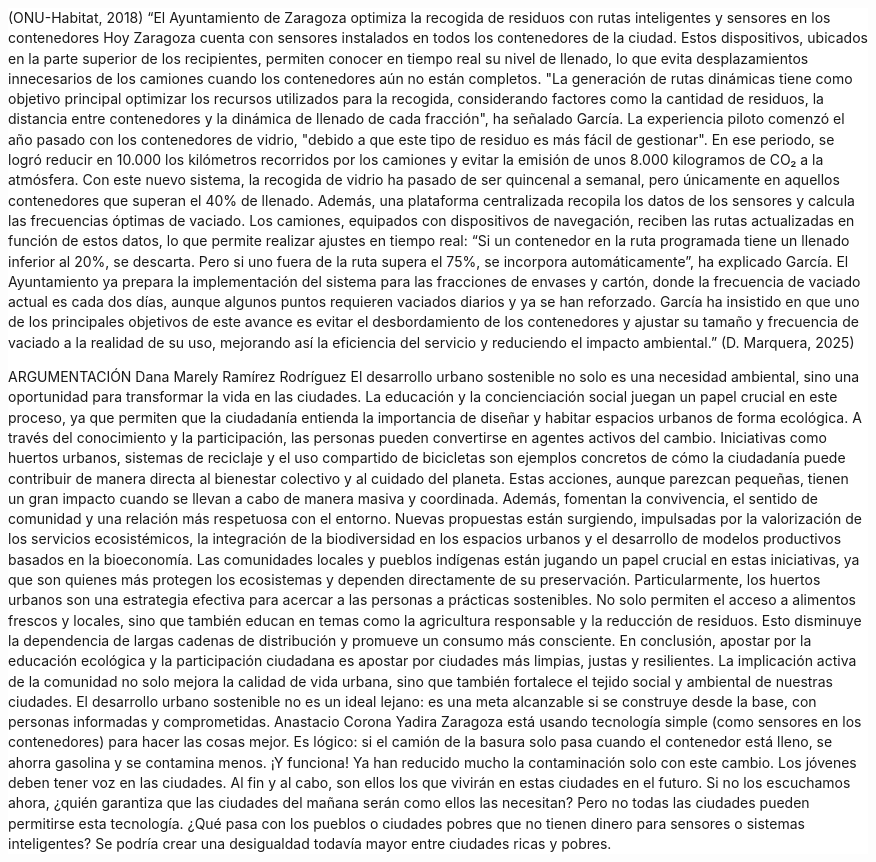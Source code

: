 (ONU-Habitat, 2018)
“El Ayuntamiento de Zaragoza optimiza la recogida de residuos con rutas inteligentes y sensores en los contenedores
Hoy Zaragoza cuenta con sensores instalados en todos los contenedores de la ciudad. Estos dispositivos, ubicados en la parte superior de los recipientes, permiten conocer en tiempo real su nivel de llenado, lo que evita desplazamientos innecesarios de los camiones cuando los contenedores aún no están completos.
"La generación de rutas dinámicas tiene como objetivo principal optimizar los recursos utilizados para la recogida, considerando factores como la cantidad de residuos, la distancia entre contenedores y la dinámica de llenado de cada fracción", ha señalado García.
La experiencia piloto comenzó el año pasado con los contenedores de vidrio, "debido a que este tipo de residuo es más fácil de gestionar". En ese periodo, se logró reducir en 10.000 los kilómetros recorridos por los camiones y evitar la emisión de unos 8.000 kilogramos de CO₂ a la atmósfera. Con este nuevo sistema, la recogida de vidrio ha pasado de ser quincenal a semanal, pero únicamente en aquellos contenedores que superan el 40% de llenado.
Además, una plataforma centralizada recopila los datos de los sensores y calcula las frecuencias óptimas de vaciado. Los camiones, equipados con dispositivos de navegación, reciben las rutas actualizadas en función de estos datos, lo que permite realizar ajustes en tiempo real: “Si un contenedor en la ruta programada tiene un llenado inferior al 20%, se descarta. Pero si uno fuera de la ruta supera el 75%, se incorpora automáticamente”, ha explicado García.
El Ayuntamiento ya prepara la implementación del sistema para las fracciones de envases y cartón, donde la frecuencia de vaciado actual es cada dos días, aunque algunos puntos requieren vaciados diarios y ya se han reforzado.
García ha insistido en que uno de los principales objetivos de este avance es evitar el desbordamiento de los contenedores y ajustar su tamaño y frecuencia de vaciado a la realidad de su uso, mejorando así la eficiencia del servicio y reduciendo el impacto ambiental.”
(D. Marquera, 2025)
</p>
      <p>ARGUMENTACIÓN
Dana Marely Ramírez Rodríguez
El desarrollo urbano sostenible no solo es una necesidad ambiental, sino una oportunidad para transformar la vida en las ciudades. La educación y la concienciación social juegan un papel crucial en este proceso, ya que permiten que la ciudadanía entienda la importancia de diseñar y habitar espacios urbanos de forma ecológica. A través del conocimiento y la participación, las personas pueden convertirse en agentes activos del cambio.
Iniciativas como huertos urbanos, sistemas de reciclaje y el uso compartido de bicicletas son ejemplos concretos de cómo la ciudadanía puede contribuir de manera directa al bienestar colectivo y al cuidado del planeta. Estas acciones, aunque parezcan pequeñas, tienen un gran impacto cuando se llevan a cabo de manera masiva y coordinada. Además, fomentan la convivencia, el sentido de comunidad y una relación más respetuosa con el entorno.
Nuevas propuestas están surgiendo, impulsadas por la valorización de los servicios ecosistémicos, la integración de la biodiversidad en los espacios urbanos y el desarrollo de modelos productivos basados en la bioeconomía. Las comunidades locales y pueblos indígenas están jugando un papel crucial en estas iniciativas, ya que son quienes más protegen los ecosistemas y dependen directamente de su preservación.
Particularmente, los huertos urbanos son una estrategia efectiva para acercar a las personas a prácticas sostenibles. No solo permiten el acceso a alimentos frescos y locales, sino que también educan en temas como la agricultura responsable y la reducción de residuos. Esto disminuye la dependencia de largas cadenas de distribución y promueve un consumo más consciente.
En conclusión, apostar por la educación ecológica y la participación ciudadana es apostar por ciudades más limpias, justas y resilientes. La implicación activa de la comunidad no solo mejora la calidad de vida urbana, sino que también fortalece el tejido social y ambiental de nuestras ciudades. El desarrollo urbano sostenible no es un ideal lejano: es una meta alcanzable si se construye desde la base, con personas informadas y comprometidas.
Anastacio Corona Yadira
Zaragoza está usando tecnología simple (como sensores en los contenedores) para hacer las cosas mejor. Es lógico: si el camión de la basura solo pasa cuando el contenedor está lleno, se ahorra gasolina y se contamina menos. ¡Y funciona! Ya han reducido mucho la contaminación solo con este cambio.  
Los jóvenes deben tener voz en las ciudades. Al fin y al cabo, son ellos los que vivirán en estas ciudades en el futuro. Si no los escuchamos ahora, ¿quién garantiza que las ciudades del mañana serán como ellos las necesitan?  
Pero no todas las ciudades pueden permitirse esta tecnología. ¿Qué pasa con los pueblos o ciudades pobres que no tienen dinero para sensores o sistemas inteligentes? Se podría crear una desigualdad todavía mayor entre ciudades ricas y pobres.  